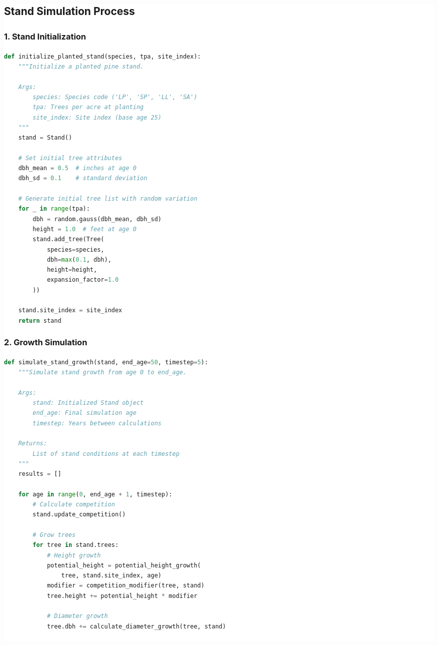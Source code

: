## Stand Simulation Process

### 1. Stand Initialization
```python
def initialize_planted_stand(species, tpa, site_index):
    """Initialize a planted pine stand.
    
    Args:
        species: Species code ('LP', 'SP', 'LL', 'SA')
        tpa: Trees per acre at planting
        site_index: Site index (base age 25)
    """
    stand = Stand()
    
    # Set initial tree attributes
    dbh_mean = 0.5  # inches at age 0
    dbh_sd = 0.1    # standard deviation
    
    # Generate initial tree list with random variation
    for _ in range(tpa):
        dbh = random.gauss(dbh_mean, dbh_sd)
        height = 1.0  # feet at age 0
        stand.add_tree(Tree(
            species=species,
            dbh=max(0.1, dbh),
            height=height,
            expansion_factor=1.0
        ))
    
    stand.site_index = site_index
    return stand
```

### 2. Growth Simulation
```python
def simulate_stand_growth(stand, end_age=50, timestep=5):
    """Simulate stand growth from age 0 to end_age.
    
    Args:
        stand: Initialized Stand object
        end_age: Final simulation age
        timestep: Years between calculations
    
    Returns:
        List of stand conditions at each timestep
    """
    results = []
    
    for age in range(0, end_age + 1, timestep):
        # Calculate competition
        stand.update_competition()
        
        # Grow trees
        for tree in stand.trees:
            # Height growth
            potential_height = potential_height_growth(
                tree, stand.site_index, age)
            modifier = competition_modifier(tree, stand)
            tree.height += potential_height * modifier
            
            # Diameter growth
            tree.dbh += calculate_diameter_growth(tree, stand)
        
```
